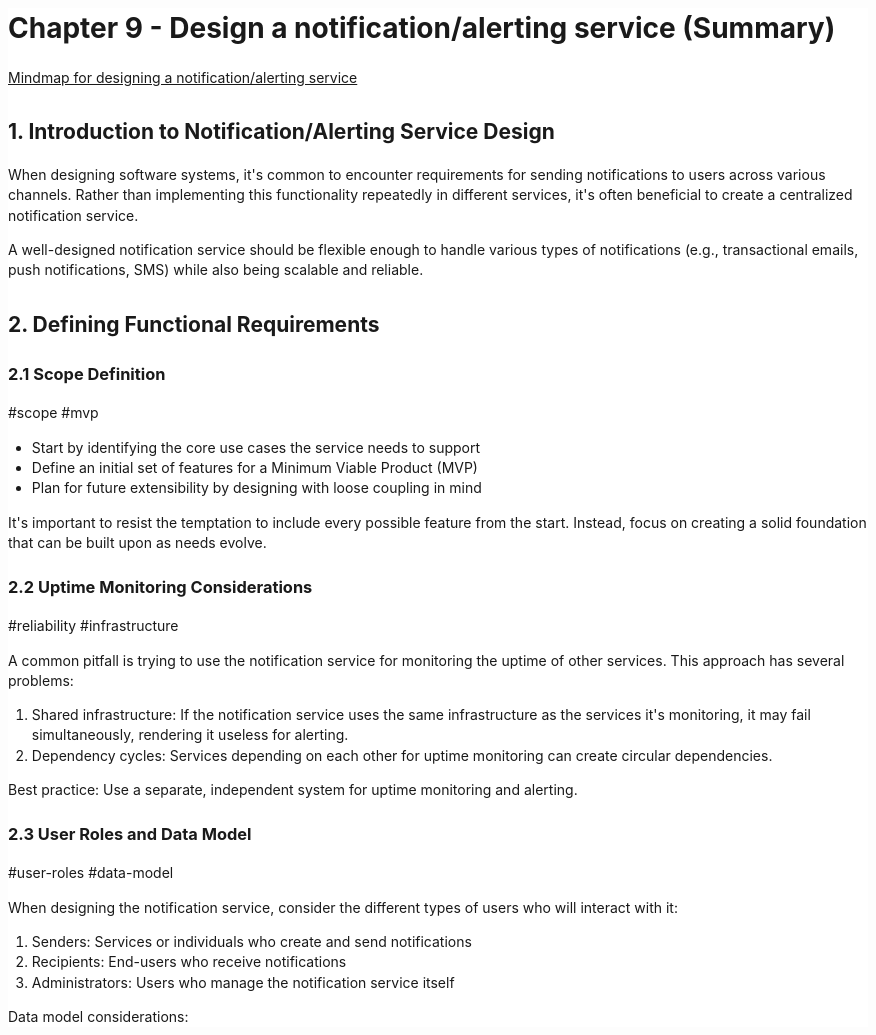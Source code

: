 # Chapter 9 - Design a notification/alerting service (Summary)

[Mindmap for designing a notification/alerting service](https://github.com/vidyabhandary/SystemDesign/blob/f13a823b4ede7784f6f578c272ffe0469d009c74/imgs/NotificationSystem.svg)

## 1. Introduction to Notification/Alerting Service Design

When designing software systems, it's common to encounter requirements for sending notifications to users across various channels. Rather than implementing this functionality repeatedly in different services, it's often beneficial to create a centralized notification service.

A well-designed notification service should be flexible enough to handle various types of notifications (e.g., transactional emails, push notifications, SMS) while also being scalable and reliable.

## 2. Defining Functional Requirements

### 2.1 Scope Definition

#scope #mvp

- Start by identifying the core use cases the service needs to support
- Define an initial set of features for a Minimum Viable Product (MVP)
- Plan for future extensibility by designing with loose coupling in mind

It's important to resist the temptation to include every possible feature from the start. Instead, focus on creating a solid foundation that can be built upon as needs evolve.

### 2.2 Uptime Monitoring Considerations

#reliability #infrastructure

A common pitfall is trying to use the notification service for monitoring the uptime of other services. This approach has several problems:

1. Shared infrastructure: If the notification service uses the same infrastructure as the services it's monitoring, it may fail simultaneously, rendering it useless for alerting.
2. Dependency cycles: Services depending on each other for uptime monitoring can create circular dependencies.

Best practice: Use a separate, independent system for uptime monitoring and alerting.

### 2.3 User Roles and Data Model

#user-roles #data-model

When designing the notification service, consider the different types of users who will interact with it:

1. Senders: Services or individuals who create and send notifications
2. Recipients: End-users who receive notifications
3. Administrators: Users who manage the notification service itself

Data model considerations:
